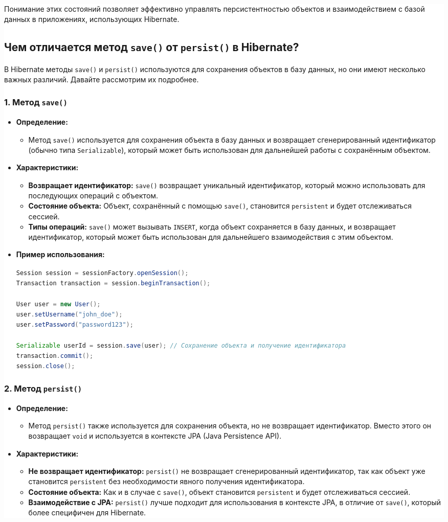 Понимание этих состояний позволяет эффективно управлять персистентностью объектов и взаимодействием с базой данных в приложениях, использующих Hibernate.

## Чем отличается метод `save()` от `persist()` в Hibernate?

В Hibernate методы `save()` и `persist()` используются для сохранения объектов в базу данных, но они имеют несколько важных различий. Давайте рассмотрим их подробнее.

### 1. Метод `save()`

- **Определение:**
    - Метод `save()` используется для сохранения объекта в базу данных и возвращает сгенерированный идентификатор (обычно типа `Serializable`), который может быть использован для дальнейшей работы с сохранённым объектом.

- **Характеристики:**
    - **Возвращает идентификатор:** `save()` возвращает уникальный идентификатор, который можно использовать для последующих операций с объектом.
    - **Состояние объекта:** Объект, сохранённый с помощью `save()`, становится `persistent` и будет отслеживаться сессией.
    - **Типы операций:** `save()` может вызывать `INSERT`, когда объект сохраняется в базу данных, и возвращает идентификатор, который может быть использован для дальнейшего взаимодействия с этим объектом.

- **Пример использования:**
  ```java
  Session session = sessionFactory.openSession();
  Transaction transaction = session.beginTransaction();

  User user = new User();
  user.setUsername("john_doe");
  user.setPassword("password123");

  Serializable userId = session.save(user); // Сохранение объекта и получение идентификатора
  transaction.commit();
  session.close();
  ```

### 2. Метод `persist()`

- **Определение:**
    - Метод `persist()` также используется для сохранения объекта, но не возвращает идентификатор. Вместо этого он возвращает `void` и используется в контексте JPA (Java Persistence API).

- **Характеристики:**
    - **Не возвращает идентификатор:** `persist()` не возвращает сгенерированный идентификатор, так как объект уже становится `persistent` без необходимости явного получения идентификатора.
    - **Состояние объекта:** Как и в случае с `save()`, объект становится `persistent` и будет отслеживаться сессией.
    - **Взаимодействие с JPA:** `persist()` лучше подходит для использования в контексте JPA, в отличие от `save()`, который более специфичен для Hibernate.
